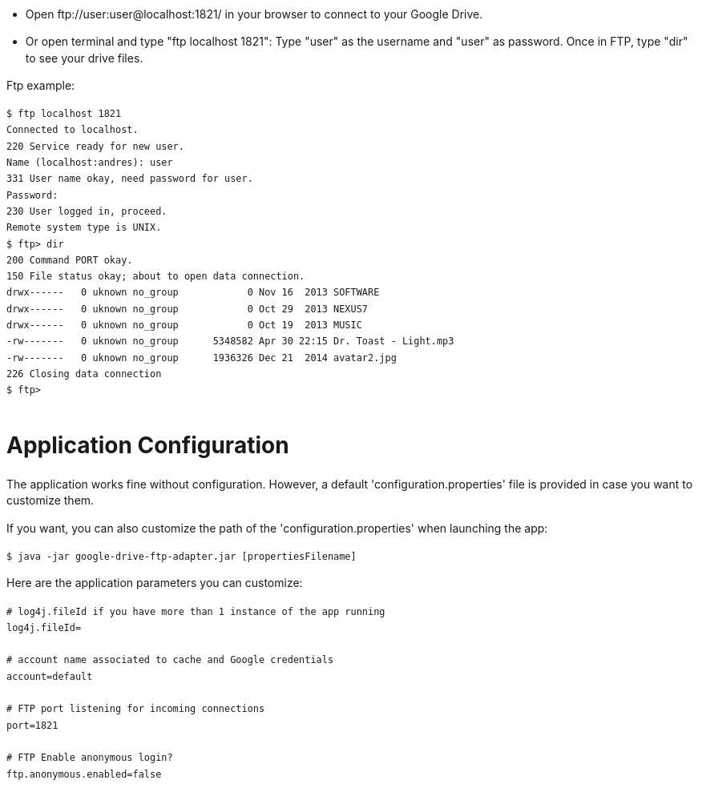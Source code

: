 - Open ftp://user:user@localhost:1821/ in your browser to connect to your Google Drive.

- Or open terminal and type "ftp localhost 1821": Type "user" as the username and "user" as password. Once in FTP, type "dir" to see your drive files.

Ftp example:

    $ ftp localhost 1821
    Connected to localhost.
    220 Service ready for new user.
    Name (localhost:andres): user
    331 User name okay, need password for user.
    Password:
    230 User logged in, proceed.
    Remote system type is UNIX.
    $ ftp> dir
    200 Command PORT okay.
    150 File status okay; about to open data connection.
    drwx------   0 uknown no_group            0 Nov 16  2013 SOFTWARE
    drwx------   0 uknown no_group            0 Oct 29  2013 NEXUS7
    drwx------   0 uknown no_group            0 Oct 19  2013 MUSIC
    -rw-------   0 uknown no_group      5348582 Apr 30 22:15 Dr. Toast - Light.mp3
    -rw-------   0 uknown no_group      1936326 Dec 21  2014 avatar2.jpg
    226 Closing data connection
    $ ftp>

Application Configuration
=========================

The application works fine without configuration. However, a default 'configuration.properties' file is provided
in case you want to customize them.

If you want, you can also customize the path of the 'configuration.properties' when launching the app:

    $ java -jar google-drive-ftp-adapter.jar [propertiesFilename] 
    
Here are the application parameters you can customize:

    # log4j.fileId if you have more than 1 instance of the app running
    log4j.fileId=
    
    # account name associated to cache and Google credentials 
    account=default
    
    # FTP port listening for incoming connections
    port=1821
    
    # FTP Enable anonymous login?
    ftp.anonymous.enabled=false
    